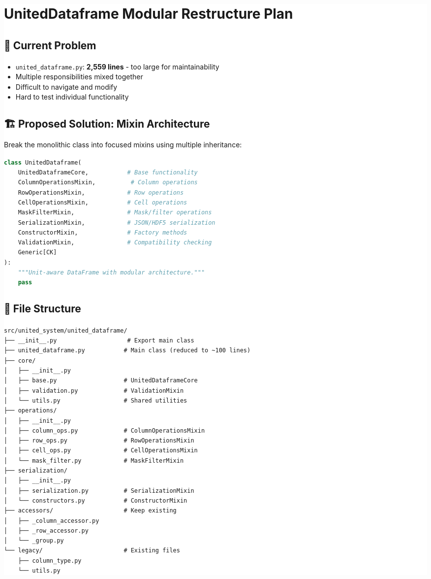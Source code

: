 # UnitedDataframe Modular Restructure Plan

## 🎯 **Current Problem**
- `united_dataframe.py`: **2,559 lines** - too large for maintainability
- Multiple responsibilities mixed together
- Difficult to navigate and modify
- Hard to test individual functionality

## 🏗️ **Proposed Solution: Mixin Architecture**

Break the monolithic class into focused mixins using multiple inheritance:

```python
class UnitedDataframe(
    UnitedDataframeCore,           # Base functionality
    ColumnOperationsMixin,          # Column operations
    RowOperationsMixin,            # Row operations  
    CellOperationsMixin,           # Cell operations
    MaskFilterMixin,               # Mask/filter operations
    SerializationMixin,            # JSON/HDF5 serialization
    ConstructorMixin,              # Factory methods
    ValidationMixin,               # Compatibility checking
    Generic[CK]
):
    """Unit-aware DataFrame with modular architecture."""
    pass
```

## 📁 **File Structure**

```
src/united_system/united_dataframe/
├── __init__.py                    # Export main class
├── united_dataframe.py           # Main class (reduced to ~100 lines)
├── core/
│   ├── __init__.py
│   ├── base.py                   # UnitedDataframeCore
│   ├── validation.py             # ValidationMixin
│   └── utils.py                  # Shared utilities
├── operations/
│   ├── __init__.py
│   ├── column_ops.py             # ColumnOperationsMixin
│   ├── row_ops.py                # RowOperationsMixin
│   ├── cell_ops.py               # CellOperationsMixin
│   └── mask_filter.py            # MaskFilterMixin
├── serialization/
│   ├── __init__.py
│   ├── serialization.py          # SerializationMixin
│   └── constructors.py           # ConstructorMixin
├── accessors/                    # Keep existing
│   ├── _column_accessor.py
│   ├── _row_accessor.py
│   └── _group.py
└── legacy/                       # Existing files
    ├── column_type.py
    └── utils.py
```
